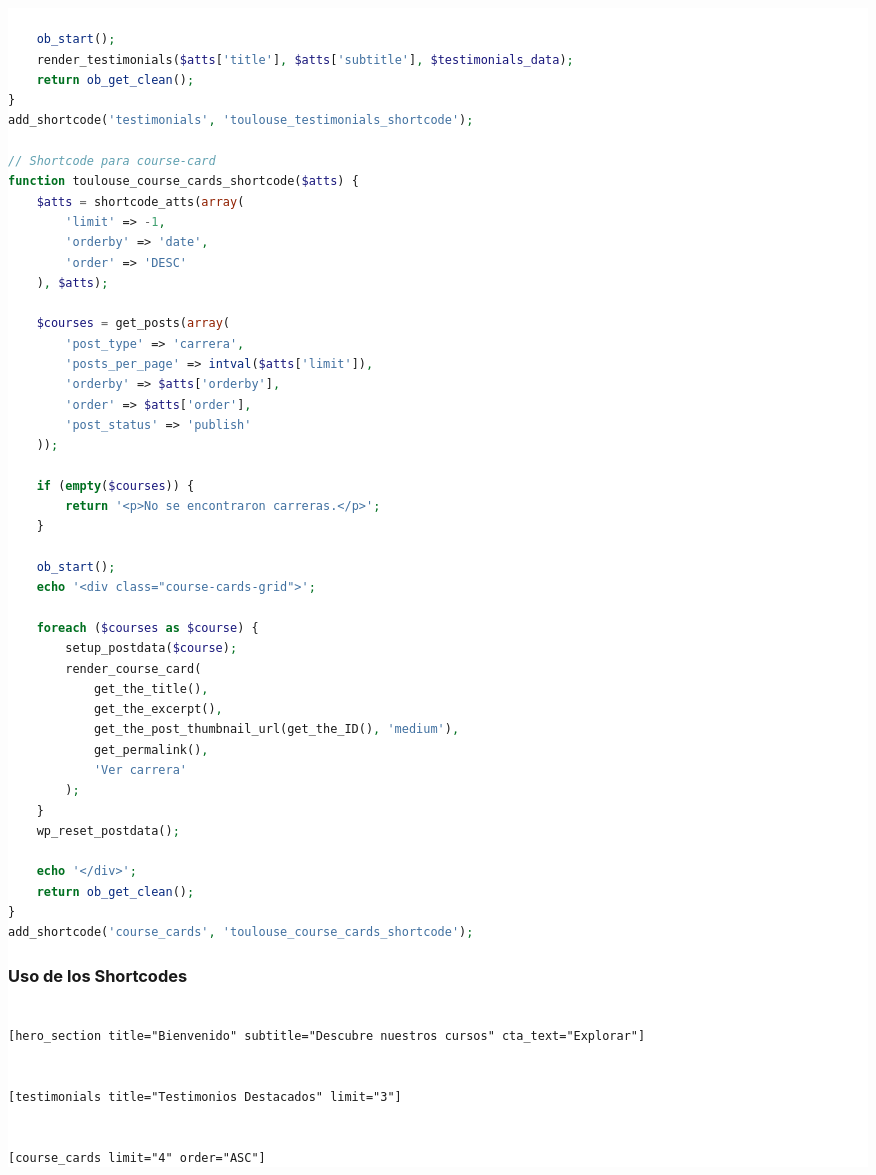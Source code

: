 ```php

    ob_start();
    render_testimonials($atts['title'], $atts['subtitle'], $testimonials_data);
    return ob_get_clean();
}
add_shortcode('testimonials', 'toulouse_testimonials_shortcode');

// Shortcode para course-card
function toulouse_course_cards_shortcode($atts) {
    $atts = shortcode_atts(array(
        'limit' => -1,
        'orderby' => 'date',
        'order' => 'DESC'
    ), $atts);

    $courses = get_posts(array(
        'post_type' => 'carrera',
        'posts_per_page' => intval($atts['limit']),
        'orderby' => $atts['orderby'],
        'order' => $atts['order'],
        'post_status' => 'publish'
    ));

    if (empty($courses)) {
        return '<p>No se encontraron carreras.</p>';
    }

    ob_start();
    echo '<div class="course-cards-grid">';
    
    foreach ($courses as $course) {
        setup_postdata($course);
        render_course_card(
            get_the_title(),
            get_the_excerpt(),
            get_the_post_thumbnail_url(get_the_ID(), 'medium'),
            get_permalink(),
            'Ver carrera'
        );
    }
    wp_reset_postdata();
    
    echo '</div>';
    return ob_get_clean();
}
add_shortcode('course_cards', 'toulouse_course_cards_shortcode');
```

### Uso de los Shortcodes

```

[hero_section title="Bienvenido" subtitle="Descubre nuestros cursos" cta_text="Explorar"]


[testimonials title="Testimonios Destacados" limit="3"]


[course_cards limit="4" order="ASC"]
```
